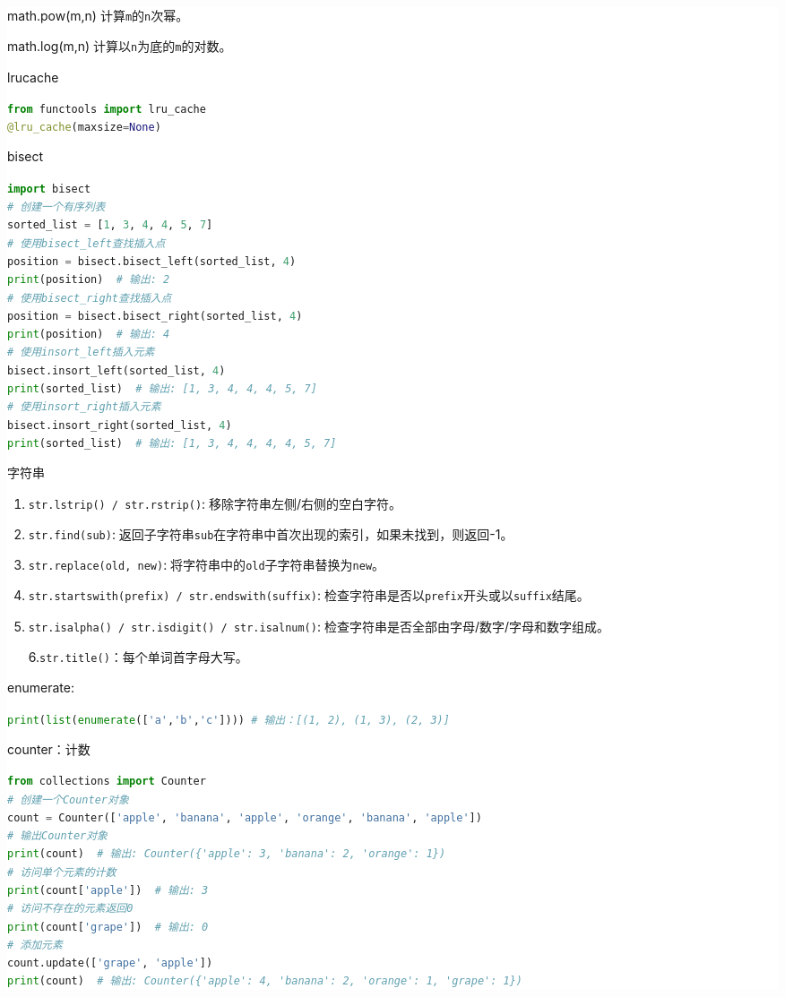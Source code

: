 math.pow(m,n)	计算`m`的`n`次幂。

math.log(m,n)	计算以`n`为底的`m`的对数。

lrucache	

```py
from functools import lru_cache
@lru_cache(maxsize=None)
```

bisect

```python
import bisect
# 创建一个有序列表
sorted_list = [1, 3, 4, 4, 5, 7]
# 使用bisect_left查找插入点
position = bisect.bisect_left(sorted_list, 4)
print(position)  # 输出: 2
# 使用bisect_right查找插入点
position = bisect.bisect_right(sorted_list, 4)
print(position)  # 输出: 4
# 使用insort_left插入元素
bisect.insort_left(sorted_list, 4)
print(sorted_list)  # 输出: [1, 3, 4, 4, 4, 5, 7]
# 使用insort_right插入元素
bisect.insort_right(sorted_list, 4)
print(sorted_list)  # 输出: [1, 3, 4, 4, 4, 4, 5, 7]
```

字符串

1. `str.lstrip() / str.rstrip()`: 移除字符串左侧/右侧的空白字符。

2. `str.find(sub)`: 返回子字符串`sub`在字符串中首次出现的索引，如果未找到，则返回-1。

3. `str.replace(old, new)`: 将字符串中的`old`子字符串替换为`new`。

4. `str.startswith(prefix) / str.endswith(suffix)`: 检查字符串是否以`prefix`开头或以`suffix`结尾。

5. `str.isalpha() / str.isdigit() / str.isalnum()`: 检查字符串是否全部由字母/数字/字母和数字组成。

   6.`str.title()`：每个单词首字母大写。

enumerate:

```py
print(list(enumerate(['a','b','c']))) # 输出：[(1, 2), (1, 3), (2, 3)]
```

counter：计数

```python
from collections import Counter
# 创建一个Counter对象
count = Counter(['apple', 'banana', 'apple', 'orange', 'banana', 'apple'])
# 输出Counter对象
print(count)  # 输出: Counter({'apple': 3, 'banana': 2, 'orange': 1})
# 访问单个元素的计数
print(count['apple'])  # 输出: 3
# 访问不存在的元素返回0
print(count['grape'])  # 输出: 0
# 添加元素
count.update(['grape', 'apple'])
print(count)  # 输出: Counter({'apple': 4, 'banana': 2, 'orange': 1, 'grape': 1})
```
